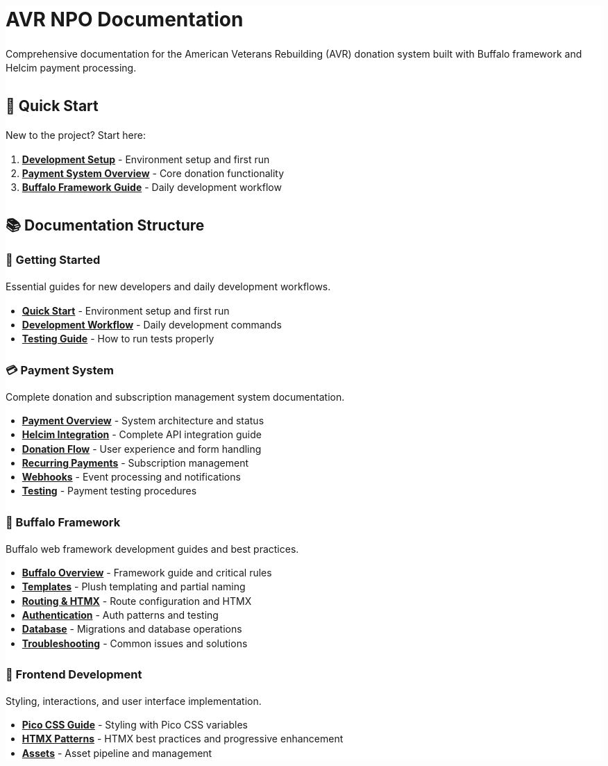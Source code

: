 # AVR NPO Documentation

Comprehensive documentation for the American Veterans Rebuilding (AVR) donation system built with Buffalo framework and Helcim payment processing.

## 🚀 Quick Start

New to the project? Start here:

1. **[Development Setup](#-getting-started)** - Environment setup and first run
2. **[Payment System Overview](./payment-system/README.md)** - Core donation functionality  
3. **[Buffalo Framework Guide](./buffalo-framework/README.md)** - Daily development workflow

## 📚 Documentation Structure

### 🎯 Getting Started
Essential guides for new developers and daily development workflows.

- **[Quick Start](./getting-started/quick-start.md)** - Environment setup and first run
- **[Development Workflow](./getting-started/development-workflow.md)** - Daily development commands
- **[Testing Guide](./getting-started/testing-guide.md)** - How to run tests properly

### 💳 Payment System  
Complete donation and subscription management system documentation.

- **[Payment Overview](./payment-system/README.md)** - System architecture and status
- **[Helcim Integration](./payment-system/helcim-integration.md)** - Complete API integration guide
- **[Donation Flow](./payment-system/donation-flow.md)** - User experience and form handling
- **[Recurring Payments](./payment-system/recurring-payments.md)** - Subscription management
- **[Webhooks](./payment-system/webhooks.md)** - Event processing and notifications
- **[Testing](./payment-system/testing.md)** - Payment testing procedures

### 🦬 Buffalo Framework
Buffalo web framework development guides and best practices.

- **[Buffalo Overview](./buffalo-framework/README.md)** - Framework guide and critical rules  
- **[Templates](./buffalo-framework/templates.md)** - Plush templating and partial naming
- **[Routing & HTMX](./buffalo-framework/routing-htmx.md)** - Route configuration and HTMX
- **[Authentication](./buffalo-framework/authentication.md)** - Auth patterns and testing
- **[Database](./buffalo-framework/database.md)** - Migrations and database operations
- **[Troubleshooting](./buffalo-framework/troubleshooting.md)** - Common issues and solutions

### 🎨 Frontend Development
Styling, interactions, and user interface implementation.

- **[Pico CSS Guide](./frontend/pico-css.md)** - Styling with Pico CSS variables
- **[HTMX Patterns](./frontend/htmx-patterns.md)** - HTMX best practices and progressive enhancement
- **[Assets](./frontend/assets.md)** - Asset pipeline and management

